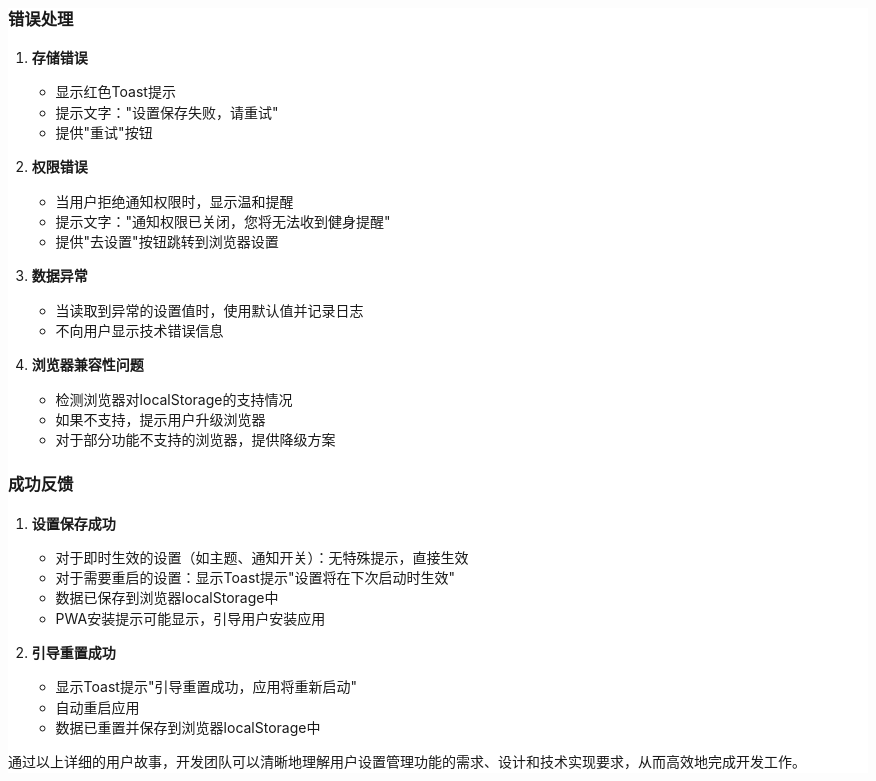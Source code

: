 ### 错误处理
1. **存储错误**
   - 显示红色Toast提示
   - 提示文字："设置保存失败，请重试"
   - 提供"重试"按钮

2. **权限错误**
   - 当用户拒绝通知权限时，显示温和提醒
   - 提示文字："通知权限已关闭，您将无法收到健身提醒"
   - 提供"去设置"按钮跳转到浏览器设置

3. **数据异常**
   - 当读取到异常的设置值时，使用默认值并记录日志
   - 不向用户显示技术错误信息

4. **浏览器兼容性问题**
   - 检测浏览器对localStorage的支持情况
   - 如果不支持，提示用户升级浏览器
   - 对于部分功能不支持的浏览器，提供降级方案

### 成功反馈
1. **设置保存成功**
   - 对于即时生效的设置（如主题、通知开关）：无特殊提示，直接生效
   - 对于需要重启的设置：显示Toast提示"设置将在下次启动时生效"
   - 数据已保存到浏览器localStorage中
   - PWA安装提示可能显示，引导用户安装应用

2. **引导重置成功**
   - 显示Toast提示"引导重置成功，应用将重新启动"
   - 自动重启应用
   - 数据已重置并保存到浏览器localStorage中

通过以上详细的用户故事，开发团队可以清晰地理解用户设置管理功能的需求、设计和技术实现要求，从而高效地完成开发工作。